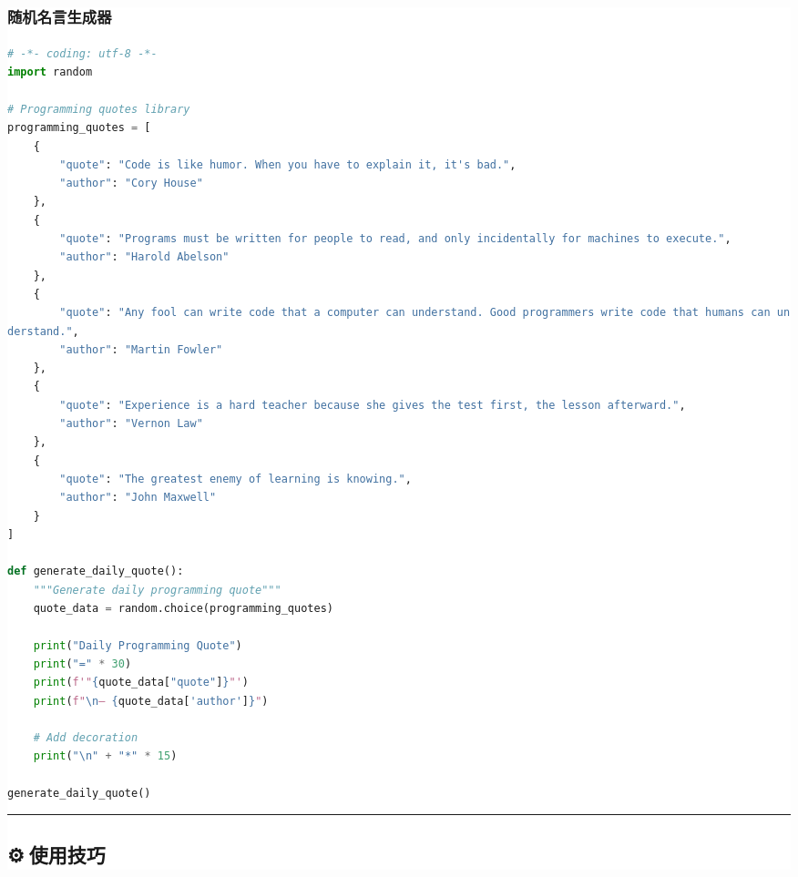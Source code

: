 ### 随机名言生成器

```python
# -*- coding: utf-8 -*-
import random

# Programming quotes library
programming_quotes = [
    {
        "quote": "Code is like humor. When you have to explain it, it's bad.",
        "author": "Cory House"
    },
    {
        "quote": "Programs must be written for people to read, and only incidentally for machines to execute.",
        "author": "Harold Abelson"
    },
    {
        "quote": "Any fool can write code that a computer can understand. Good programmers write code that humans can understand.",
        "author": "Martin Fowler"
    },
    {
        "quote": "Experience is a hard teacher because she gives the test first, the lesson afterward.",
        "author": "Vernon Law"
    },
    {
        "quote": "The greatest enemy of learning is knowing.",
        "author": "John Maxwell"
    }
]

def generate_daily_quote():
    """Generate daily programming quote"""
    quote_data = random.choice(programming_quotes)
    
    print("Daily Programming Quote")
    print("=" * 30)
    print(f'"{quote_data["quote"]}"')
    print(f"\n— {quote_data['author']}")
    
    # Add decoration
    print("\n" + "*" * 15)

generate_daily_quote()
```

---

## ⚙️ 使用技巧
